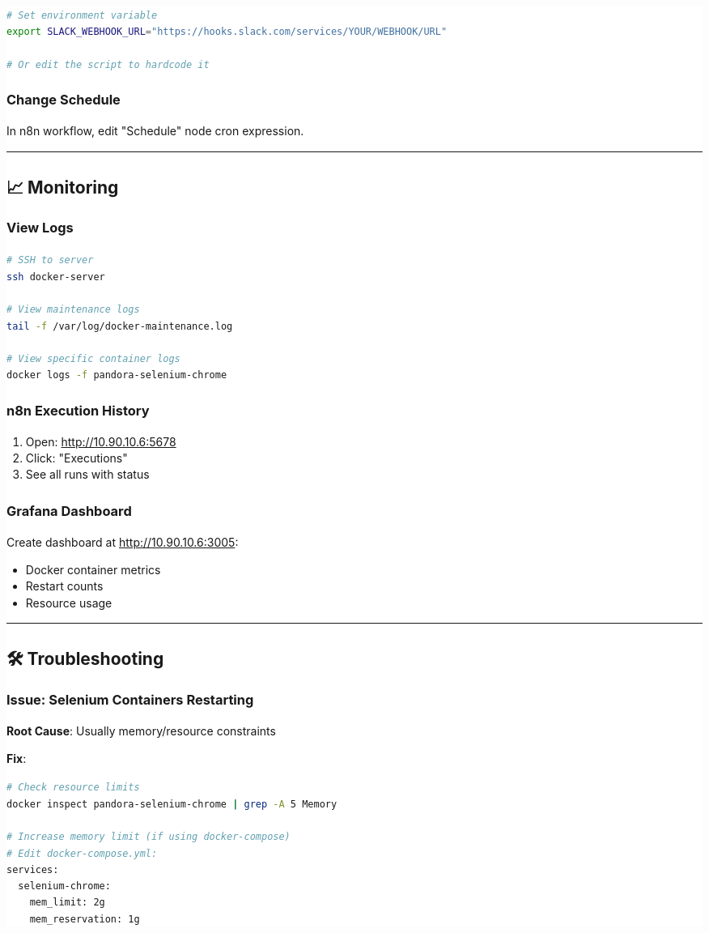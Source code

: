 ```bash
# Set environment variable
export SLACK_WEBHOOK_URL="https://hooks.slack.com/services/YOUR/WEBHOOK/URL"

# Or edit the script to hardcode it
```

### Change Schedule

In n8n workflow, edit "Schedule" node cron expression.

---

## 📈 Monitoring

### View Logs

```bash
# SSH to server
ssh docker-server

# View maintenance logs
tail -f /var/log/docker-maintenance.log

# View specific container logs
docker logs -f pandora-selenium-chrome
```

### n8n Execution History

1. Open: http://10.90.10.6:5678
2. Click: "Executions"
3. See all runs with status

### Grafana Dashboard

Create dashboard at http://10.90.10.6:3005:
- Docker container metrics
- Restart counts
- Resource usage

---

## 🛠️ Troubleshooting

### Issue: Selenium Containers Restarting

**Root Cause**: Usually memory/resource constraints

**Fix**:
```bash
# Check resource limits
docker inspect pandora-selenium-chrome | grep -A 5 Memory

# Increase memory limit (if using docker-compose)
# Edit docker-compose.yml:
services:
  selenium-chrome:
    mem_limit: 2g
    mem_reservation: 1g
```
